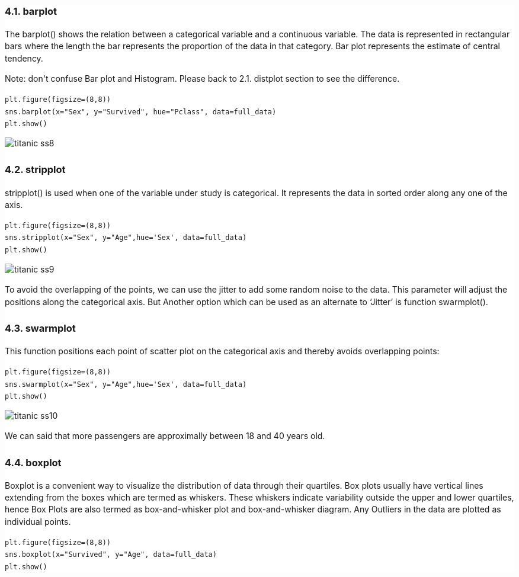 ### 4.1. barplot
The barplot() shows the relation between a categorical variable and a continuous variable. The data is represented in rectangular bars where the length the bar represents the proportion of the data in that category. Bar plot represents the estimate of central tendency.

Note: don't confuse Bar plot and Histogram. Please back to 2.1. distplot section to see the difference.

    plt.figure(figsize=(8,8))
    sns.barplot(x="Sex", y="Survived", hue="Pclass", data=full_data)
    plt.show()

![titanic ss8](https://github.com/Mazhar557/Titanic-Data-Visualization/assets/128870716/f6a26f27-3dd8-4692-bf88-bff463766541)


### 4.2. stripplot
stripplot() is used when one of the variable under study is categorical. It represents the data in sorted order along any one of the axis.

    plt.figure(figsize=(8,8))
    sns.stripplot(x="Sex", y="Age",hue='Sex', data=full_data)
    plt.show()

![titanic ss9](https://github.com/Mazhar557/Titanic-Data-Visualization/assets/128870716/36861051-1fc5-42b0-8fd7-b9437c32d696)



To avoid the overlapping of the points, we can use the jitter to add some random noise to the data. This parameter will adjust the positions along the categorical axis. But Another option which can be used as an alternate to ‘Jitter’ is function swarmplot().

### 4.3. swarmplot
This function positions each point of scatter plot on the categorical axis and thereby avoids overlapping points:

    plt.figure(figsize=(8,8))
    sns.swarmplot(x="Sex", y="Age",hue='Sex', data=full_data)
    plt.show()

![titanic ss10](https://github.com/Mazhar557/Titanic-Data-Visualization/assets/128870716/b95f5c65-a6a7-4554-a159-8639b102f6b9)


We can said that more passengers are approximally between 18 and 40 years old.

### 4.4. boxplot
Boxplot is a convenient way to visualize the distribution of data through their quartiles. Box plots usually have vertical lines extending from the boxes which are termed as whiskers. These whiskers indicate variability outside the upper and lower quartiles, hence Box Plots are also termed as box-and-whisker plot and box-and-whisker diagram. Any Outliers in the data are plotted as individual points.

    plt.figure(figsize=(8,8))
    sns.boxplot(x="Survived", y="Age", data=full_data)
    plt.show()
